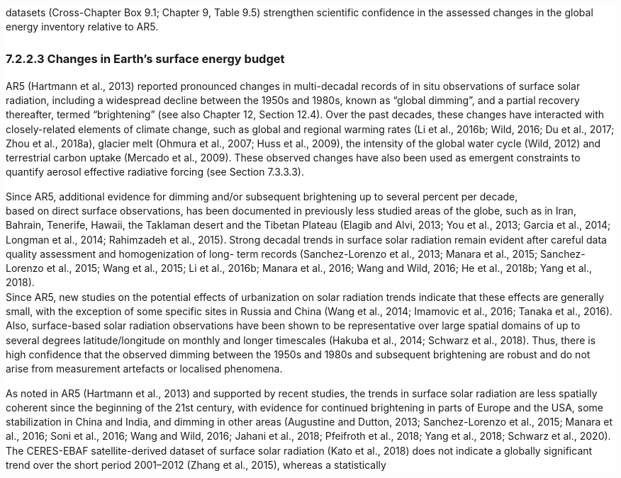datasets (Cross-Chapter Box 9.1; Chapter 9, Table 9.5) strengthen scientific confidence in the assessed 
changes in the global energy inventory relative to AR5. 
 
 
### 7.2.2.3  Changes in Earth’s surface energy budget 
 
AR5 (Hartmann et al., 2013) reported pronounced changes in multi-decadal records of in situ observations of 
surface solar radiation, including a widespread decline between the 1950s and 1980s, known as “global 
dimming”, and a partial recovery thereafter, termed “brightening” (see also Chapter 12, Section 12.4). Over 
the past decades, these changes have interacted with closely-related elements of climate change, such as 
global and regional warming rates (Li et al., 2016b; Wild, 2016; Du et al., 2017; Zhou et al., 2018a),  glacier 
melt (Ohmura et al., 2007; Huss et al., 2009), the intensity of the global water cycle (Wild, 2012) and 
terrestrial carbon uptake (Mercado et al., 2009). These observed changes have also been used as emergent 
constraints to quantify aerosol effective radiative forcing (see Section 7.3.3.3). 
 
Since AR5, additional evidence for dimming and/or subsequent brightening up to several percent per decade,  
based on direct surface observations, has been documented in previously less studied areas of the globe, such 
as in Iran, Bahrain, Tenerife, Hawaii, the Taklaman desert and the Tibetan Plateau (Elagib and Alvi, 2013; 
You et al., 2013; Garcia et al., 2014; Longman et al., 2014; Rahimzadeh et al., 2015). Strong decadal trends 
in surface solar radiation remain evident after careful data quality assessment and homogenization of long-
term records (Sanchez-Lorenzo et al., 2013; Manara et al., 2015; Sanchez-Lorenzo et al., 2015; Wang et al., 
2015; Li et al., 2016b; Manara et al., 2016; Wang and Wild, 2016; He et al., 2018b; Yang et al., 2018).  
Since AR5, new studies on the potential effects of urbanization on solar radiation trends indicate that these 
effects are generally small, with the exception of some specific sites in Russia and China (Wang et al., 2014; 
Imamovic et al., 2016; Tanaka et al., 2016). Also, surface-based solar radiation observations have been 
shown to be representative over large spatial domains of up to several degrees latitude/longitude on monthly 
and longer timescales (Hakuba et al., 2014; Schwarz et al., 2018). Thus, there is high confidence that the 
observed dimming between the 1950s and 1980s and subsequent brightening are robust and do not arise from 
measurement artefacts or localised phenomena.  
 
As noted in AR5 (Hartmann et al., 2013) and supported by recent studies, the trends in surface solar 
radiation are less spatially coherent since the beginning of the 21st century, with evidence for continued 
brightening in parts of Europe and the USA, some stabilization in China and India, and dimming in other 
areas (Augustine and Dutton, 2013; Sanchez-Lorenzo et al., 2015; Manara et al., 2016; Soni et al., 2016; 
Wang and Wild, 2016; Jahani et al., 2018; Pfeifroth et al., 2018; Yang et al., 2018; Schwarz et al., 2020). 
The CERES-EBAF satellite-derived dataset of surface solar radiation (Kato et al., 2018) does not indicate a 
globally significant trend over the short period 2001–2012 (Zhang et al., 2015), whereas a statistically 